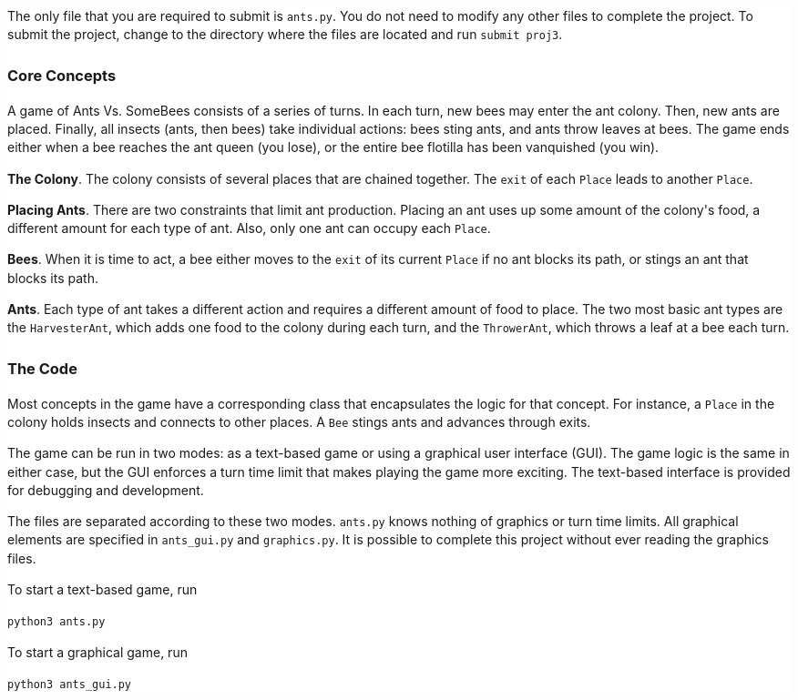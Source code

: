The only file that you are required to submit is `ants.py`. You do not
need to modify any other files to complete the project. To submit the
project, change to the directory where the files are located and run
`submit proj3`.

### Core Concepts

A game of Ants Vs. SomeBees consists of a series of turns. In each turn,
new bees may enter the ant colony. Then, new ants are placed. Finally,
all insects (ants, then bees) take individual actions: bees sting ants,
and ants throw leaves at bees. The game ends either when a bee reaches
the ant queen (you lose), or the entire bee flotilla has been vanquished
(you win).

**The Colony**. The colony consists of several places that are chained
together. The `exit` of each `Place` leads to another `Place`.

**Placing Ants**. There are two constraints that limit ant production.
Placing an ant uses up some amount of the colony's food, a different
amount for each type of ant. Also, only one ant can occupy each `Place`.

**Bees**. When it is time to act, a bee either moves to the `exit` of
its current `Place` if no ant blocks its path, or stings an ant that
blocks its path.

**Ants**. Each type of ant takes a different action and requires a
different amount of food to place. The two most basic ant types are the
`HarvesterAnt`, which adds one food to the colony during each turn, and
the `ThrowerAnt`, which throws a leaf at a bee each turn.

### The Code

Most concepts in the game have a corresponding class that encapsulates
the logic for that concept. For instance, a `Place` in the colony holds
insects and connects to other places. A `Bee` stings ants and advances
through exits.

The game can be run in two modes: as a text-based game or using a
graphical user interface (GUI). The game logic is the same in either
case, but the GUI enforces a turn time limit that makes playing the game
more exciting. The text-based interface is provided for debugging and
development.

The files are separated according to these two modes. `ants.py` knows
nothing of graphics or turn time limits. All graphical elements are
specified in `ants_gui.py` and `graphics.py`. It is possible to complete
this project without ever reading the graphics files.

To start a text-based game, run

    python3 ants.py

To start a graphical game, run

    python3 ants_gui.py
